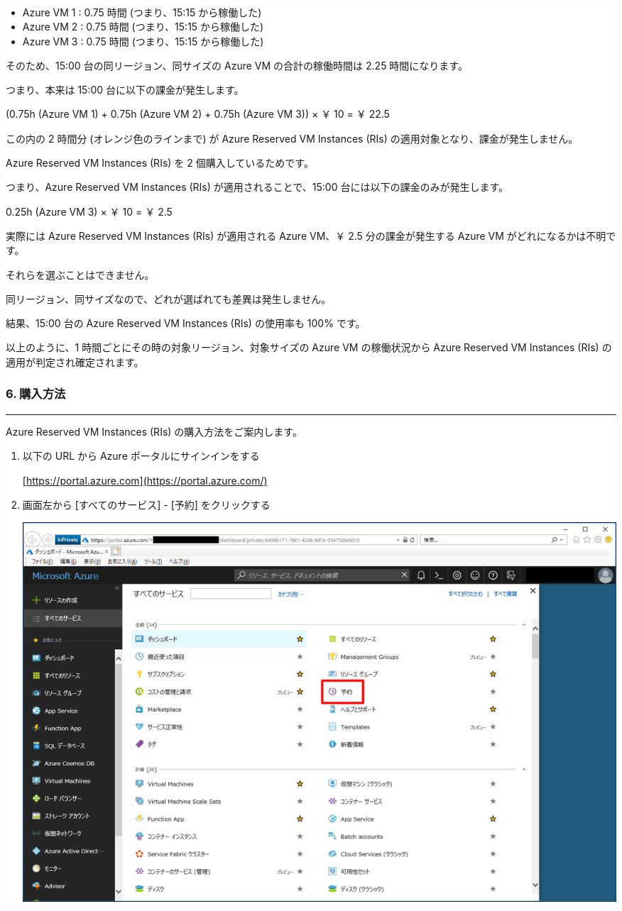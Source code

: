 -   Azure VM 1 : 0.75 時間 (つまり、15:15 から稼働した)
-   Azure VM 2 : 0.75 時間 (つまり、15:15 から稼働した)
-   Azure VM 3 : 0.75 時間 (つまり、15:15 から稼働した)

そのため、15:00 台の同リージョン、同サイズの Azure VM の合計の稼働時間は 2.25 時間になります。

つまり、本来は 15:00 台に以下の課金が発生します。

(0.75h (Azure VM 1) + 0.75h (Azure VM 2) + 0.75h (Azure VM 3)) × ￥ 10 = ￥ 22.5

この内の 2 時間分 (オレンジ色のラインまで) が Azure Reserved VM Instances (RIs) の適用対象となり、課金が発生しません。

Azure Reserved VM Instances (RIs) を 2 個購入しているためです。

つまり、Azure Reserved VM Instances (RIs) が適用されることで、15:00 台には以下の課金のみが発生します。

0.25h (Azure VM 3) × ￥ 10 = ￥ 2.5

実際には Azure Reserved VM Instances (RIs) が適用される Azure VM、￥ 2.5 分の課金が発生する Azure VM がどれになるかは不明です。

それらを選ぶことはできません。

同リージョン、同サイズなので、どれが選ばれても差異は発生しません。

結果、15:00 台の Azure Reserved VM Instances (RIs) の使用率も 100% です。

以上のように、1 時間ごとにその時の対象リージョン、対象サイズの Azure VM の稼働状況から Azure Reserved VM Instances (RIs) の適用が判定され確定されます。

### 6. 購入方法

___

Azure Reserved VM Instances (RIs) の購入方法をご案内します。

1.  以下の URL から Azure ポータルにサインインをする
    
    [https://portal.azure.com](https://portal.azure.com/)
    
2.  画面左から \[すべてのサービス\] - \[予約\] をクリックする
    
    ![](./20180608a/0021.png)
    
